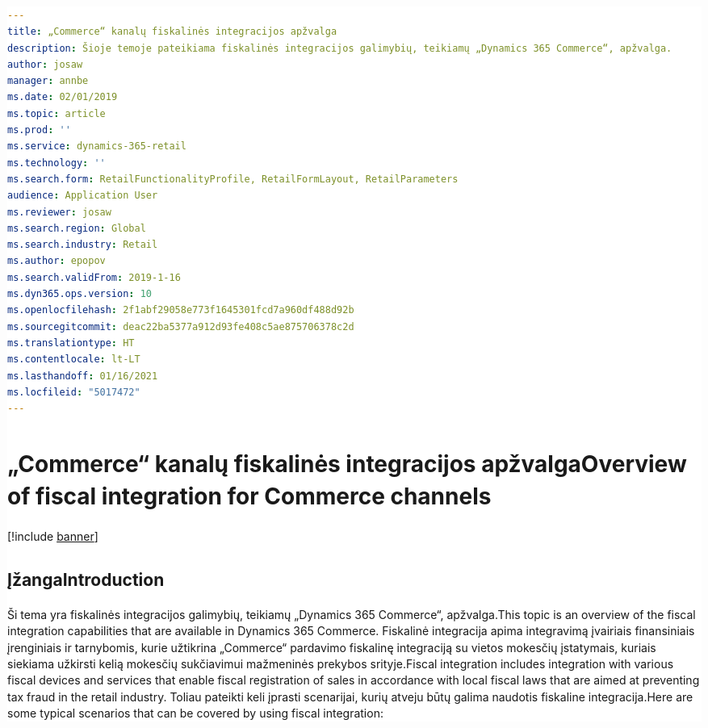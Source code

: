 ```yaml
---
title: „Commerce“ kanalų fiskalinės integracijos apžvalga
description: Šioje temoje pateikiama fiskalinės integracijos galimybių, teikiamų „Dynamics 365 Commerce“, apžvalga.
author: josaw
manager: annbe
ms.date: 02/01/2019
ms.topic: article
ms.prod: ''
ms.service: dynamics-365-retail
ms.technology: ''
ms.search.form: RetailFunctionalityProfile, RetailFormLayout, RetailParameters
audience: Application User
ms.reviewer: josaw
ms.search.region: Global
ms.search.industry: Retail
ms.author: epopov
ms.search.validFrom: 2019-1-16
ms.dyn365.ops.version: 10
ms.openlocfilehash: 2f1abf29058e773f1645301fcd7a960df488d92b
ms.sourcegitcommit: deac22ba5377a912d93fe408c5ae875706378c2d
ms.translationtype: HT
ms.contentlocale: lt-LT
ms.lasthandoff: 01/16/2021
ms.locfileid: "5017472"
---
```

# <a name="overview-of-fiscal-integration-for-commerce-channels"></a><span data-ttu-id="1d51a-103">„Commerce“ kanalų fiskalinės integracijos apžvalga</span><span class="sxs-lookup"><span data-stu-id="1d51a-103">Overview of fiscal integration for Commerce channels</span></span>

[!include [banner](../includes/banner.md)]

## <a name="introduction"></a><span data-ttu-id="1d51a-104">Įžanga</span><span class="sxs-lookup"><span data-stu-id="1d51a-104">Introduction</span></span>

<span data-ttu-id="1d51a-105">Ši tema yra fiskalinės integracijos galimybių, teikiamų „Dynamics 365 Commerce“, apžvalga.</span><span class="sxs-lookup"><span data-stu-id="1d51a-105">This topic is an overview of the fiscal integration capabilities that are available in Dynamics 365 Commerce.</span></span> <span data-ttu-id="1d51a-106">Fiskalinė integracija apima integravimą įvairiais finansiniais įrenginiais ir tarnybomis, kurie užtikrina „Commerce“ pardavimo fiskalinę integraciją su vietos mokesčių įstatymais, kuriais siekiama užkirsti kelią mokesčių sukčiavimui mažmeninės prekybos srityje.</span><span class="sxs-lookup"><span data-stu-id="1d51a-106">Fiscal integration includes integration with various fiscal devices and services that enable fiscal registration of sales in accordance with local fiscal laws that are aimed at preventing tax fraud in the retail industry.</span></span> <span data-ttu-id="1d51a-107">Toliau pateikti keli įprasti scenarijai, kurių atveju būtų galima naudotis fiskaline integracija.</span><span class="sxs-lookup"><span data-stu-id="1d51a-107">Here are some typical scenarios that can be covered by using fiscal integration:</span></span>
